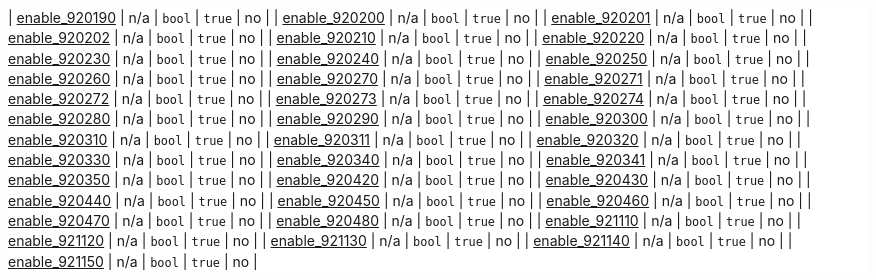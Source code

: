 | <a name="input_enable_920190"></a> [enable\_920190](#input\_enable\_920190) | n/a | `bool` | `true` | no |
| <a name="input_enable_920200"></a> [enable\_920200](#input\_enable\_920200) | n/a | `bool` | `true` | no |
| <a name="input_enable_920201"></a> [enable\_920201](#input\_enable\_920201) | n/a | `bool` | `true` | no |
| <a name="input_enable_920202"></a> [enable\_920202](#input\_enable\_920202) | n/a | `bool` | `true` | no |
| <a name="input_enable_920210"></a> [enable\_920210](#input\_enable\_920210) | n/a | `bool` | `true` | no |
| <a name="input_enable_920220"></a> [enable\_920220](#input\_enable\_920220) | n/a | `bool` | `true` | no |
| <a name="input_enable_920230"></a> [enable\_920230](#input\_enable\_920230) | n/a | `bool` | `true` | no |
| <a name="input_enable_920240"></a> [enable\_920240](#input\_enable\_920240) | n/a | `bool` | `true` | no |
| <a name="input_enable_920250"></a> [enable\_920250](#input\_enable\_920250) | n/a | `bool` | `true` | no |
| <a name="input_enable_920260"></a> [enable\_920260](#input\_enable\_920260) | n/a | `bool` | `true` | no |
| <a name="input_enable_920270"></a> [enable\_920270](#input\_enable\_920270) | n/a | `bool` | `true` | no |
| <a name="input_enable_920271"></a> [enable\_920271](#input\_enable\_920271) | n/a | `bool` | `true` | no |
| <a name="input_enable_920272"></a> [enable\_920272](#input\_enable\_920272) | n/a | `bool` | `true` | no |
| <a name="input_enable_920273"></a> [enable\_920273](#input\_enable\_920273) | n/a | `bool` | `true` | no |
| <a name="input_enable_920274"></a> [enable\_920274](#input\_enable\_920274) | n/a | `bool` | `true` | no |
| <a name="input_enable_920280"></a> [enable\_920280](#input\_enable\_920280) | n/a | `bool` | `true` | no |
| <a name="input_enable_920290"></a> [enable\_920290](#input\_enable\_920290) | n/a | `bool` | `true` | no |
| <a name="input_enable_920300"></a> [enable\_920300](#input\_enable\_920300) | n/a | `bool` | `true` | no |
| <a name="input_enable_920310"></a> [enable\_920310](#input\_enable\_920310) | n/a | `bool` | `true` | no |
| <a name="input_enable_920311"></a> [enable\_920311](#input\_enable\_920311) | n/a | `bool` | `true` | no |
| <a name="input_enable_920320"></a> [enable\_920320](#input\_enable\_920320) | n/a | `bool` | `true` | no |
| <a name="input_enable_920330"></a> [enable\_920330](#input\_enable\_920330) | n/a | `bool` | `true` | no |
| <a name="input_enable_920340"></a> [enable\_920340](#input\_enable\_920340) | n/a | `bool` | `true` | no |
| <a name="input_enable_920341"></a> [enable\_920341](#input\_enable\_920341) | n/a | `bool` | `true` | no |
| <a name="input_enable_920350"></a> [enable\_920350](#input\_enable\_920350) | n/a | `bool` | `true` | no |
| <a name="input_enable_920420"></a> [enable\_920420](#input\_enable\_920420) | n/a | `bool` | `true` | no |
| <a name="input_enable_920430"></a> [enable\_920430](#input\_enable\_920430) | n/a | `bool` | `true` | no |
| <a name="input_enable_920440"></a> [enable\_920440](#input\_enable\_920440) | n/a | `bool` | `true` | no |
| <a name="input_enable_920450"></a> [enable\_920450](#input\_enable\_920450) | n/a | `bool` | `true` | no |
| <a name="input_enable_920460"></a> [enable\_920460](#input\_enable\_920460) | n/a | `bool` | `true` | no |
| <a name="input_enable_920470"></a> [enable\_920470](#input\_enable\_920470) | n/a | `bool` | `true` | no |
| <a name="input_enable_920480"></a> [enable\_920480](#input\_enable\_920480) | n/a | `bool` | `true` | no |
| <a name="input_enable_921110"></a> [enable\_921110](#input\_enable\_921110) | n/a | `bool` | `true` | no |
| <a name="input_enable_921120"></a> [enable\_921120](#input\_enable\_921120) | n/a | `bool` | `true` | no |
| <a name="input_enable_921130"></a> [enable\_921130](#input\_enable\_921130) | n/a | `bool` | `true` | no |
| <a name="input_enable_921140"></a> [enable\_921140](#input\_enable\_921140) | n/a | `bool` | `true` | no |
| <a name="input_enable_921150"></a> [enable\_921150](#input\_enable\_921150) | n/a | `bool` | `true` | no |